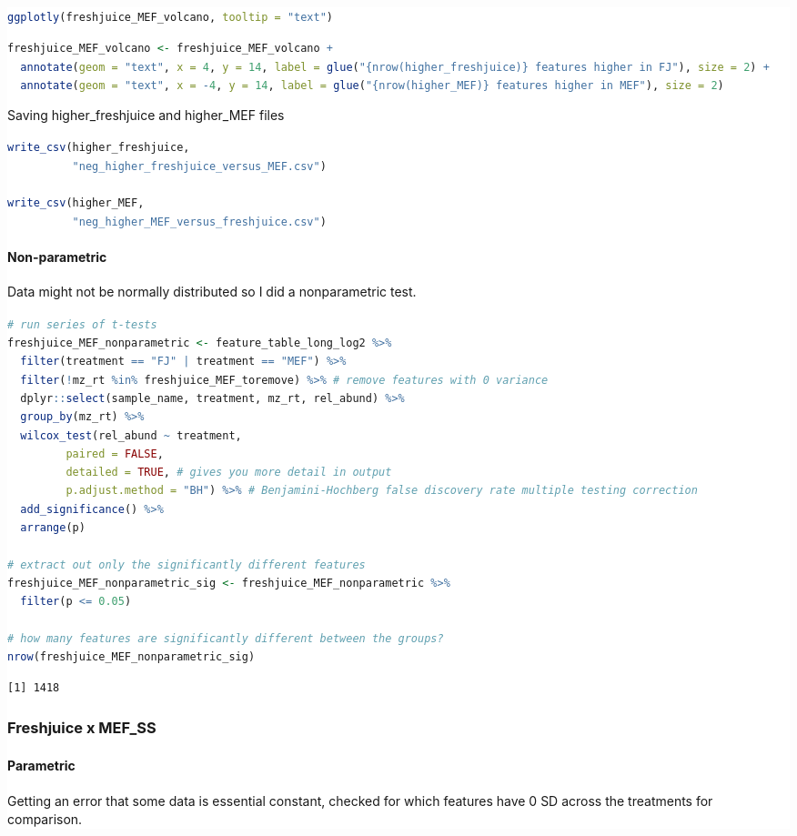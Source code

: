 ``` r
ggplotly(freshjuice_MEF_volcano, tooltip = "text")
```

``` r
freshjuice_MEF_volcano <- freshjuice_MEF_volcano +
  annotate(geom = "text", x = 4, y = 14, label = glue("{nrow(higher_freshjuice)} features higher in FJ"), size = 2) +
  annotate(geom = "text", x = -4, y = 14, label = glue("{nrow(higher_MEF)} features higher in MEF"), size = 2)
```

Saving higher_freshjuice and higher_MEF files

``` r
write_csv(higher_freshjuice,
          "neg_higher_freshjuice_versus_MEF.csv")

write_csv(higher_MEF,
          "neg_higher_MEF_versus_freshjuice.csv")
```

#### Non-parametric

Data might not be normally distributed so I did a nonparametric test.

``` r
# run series of t-tests
freshjuice_MEF_nonparametric <- feature_table_long_log2 %>%
  filter(treatment == "FJ" | treatment == "MEF") %>%
  filter(!mz_rt %in% freshjuice_MEF_toremove) %>% # remove features with 0 variance
  dplyr::select(sample_name, treatment, mz_rt, rel_abund) %>%
  group_by(mz_rt) %>%
  wilcox_test(rel_abund ~ treatment, 
         paired = FALSE, 
         detailed = TRUE, # gives you more detail in output
         p.adjust.method = "BH") %>% # Benjamini-Hochberg false discovery rate multiple testing correction
  add_significance() %>%
  arrange(p)

# extract out only the significantly different features
freshjuice_MEF_nonparametric_sig <- freshjuice_MEF_nonparametric %>%
  filter(p <= 0.05)

# how many features are significantly different between the groups?
nrow(freshjuice_MEF_nonparametric_sig)
```

    [1] 1418

### Freshjuice x MEF_SS

#### Parametric

Getting an error that some data is essential constant, checked for which
features have 0 SD across the treatments for comparison.
